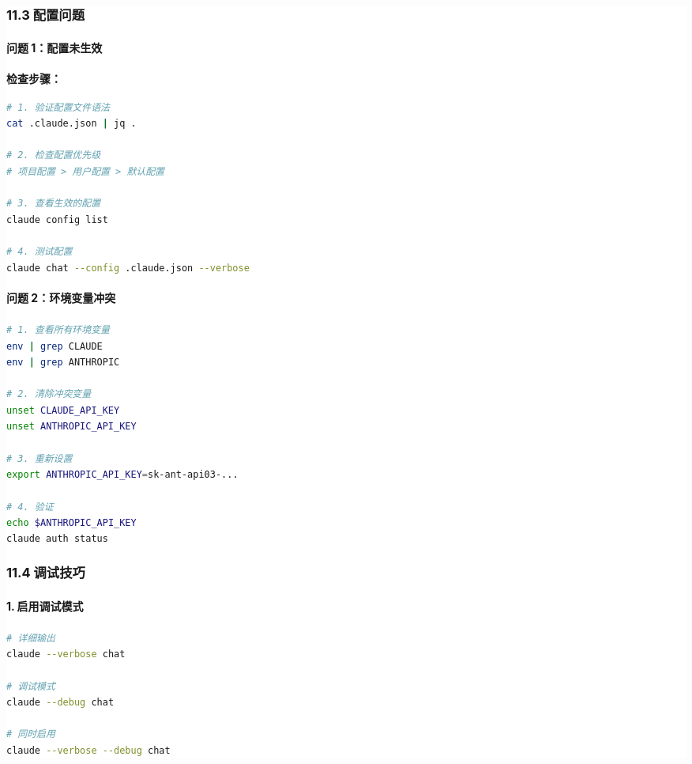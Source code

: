 ### 11.3 配置问题

#### 问题 1：配置未生效

**检查步骤：**

```bash
# 1. 验证配置文件语法
cat .claude.json | jq .

# 2. 检查配置优先级
# 项目配置 > 用户配置 > 默认配置

# 3. 查看生效的配置
claude config list

# 4. 测试配置
claude chat --config .claude.json --verbose
```

#### 问题 2：环境变量冲突

```bash
# 1. 查看所有环境变量
env | grep CLAUDE
env | grep ANTHROPIC

# 2. 清除冲突变量
unset CLAUDE_API_KEY
unset ANTHROPIC_API_KEY

# 3. 重新设置
export ANTHROPIC_API_KEY=sk-ant-api03-...

# 4. 验证
echo $ANTHROPIC_API_KEY
claude auth status
```

### 11.4 调试技巧

#### 1. 启用调试模式

```bash
# 详细输出
claude --verbose chat

# 调试模式
claude --debug chat

# 同时启用
claude --verbose --debug chat
```
